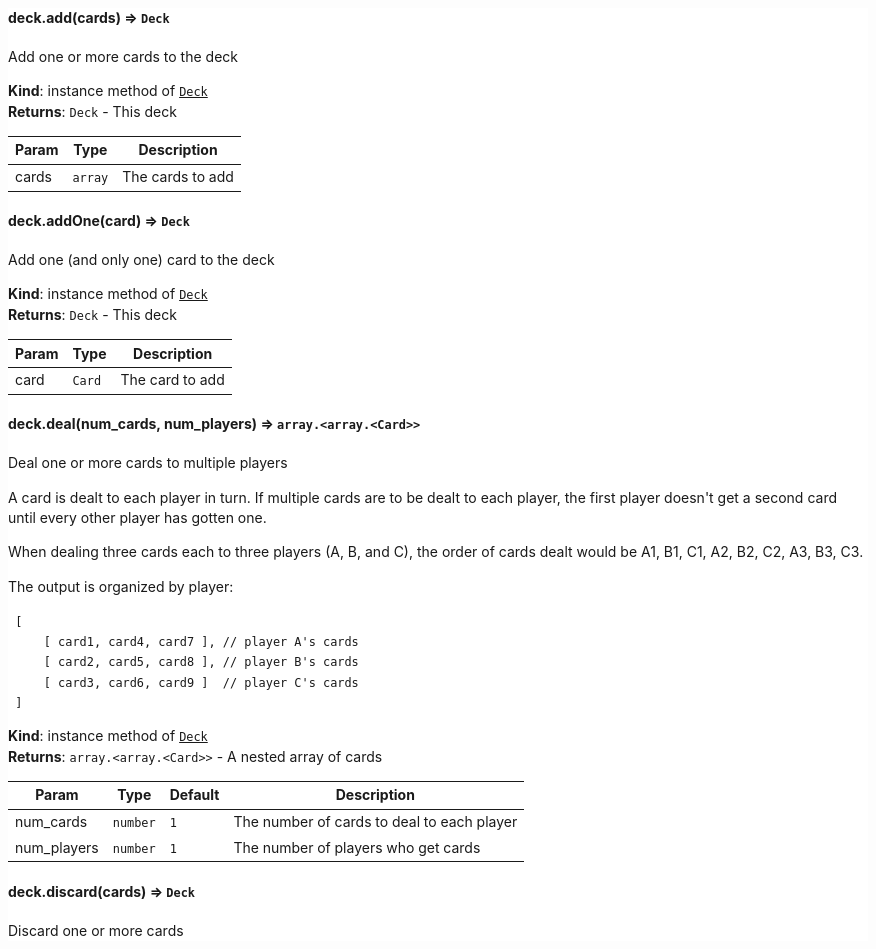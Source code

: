 #### deck.add(cards) ⇒ <code>Deck</code>
Add one or more cards to the deck

**Kind**: instance method of [<code>Deck</code>](#module_card-sharp/lib/deck..Deck)  
**Returns**: <code>Deck</code> - This deck  

| Param | Type | Description |
| --- | --- | --- |
| cards | <code>array</code> | The cards to add |

<a name="module_card-sharp/lib/deck..Deck+addOne"></a>

#### deck.addOne(card) ⇒ <code>Deck</code>
Add one (and only one) card to the deck

**Kind**: instance method of [<code>Deck</code>](#module_card-sharp/lib/deck..Deck)  
**Returns**: <code>Deck</code> - This deck  

| Param | Type | Description |
| --- | --- | --- |
| card | <code>Card</code> | The card to add |

<a name="module_card-sharp/lib/deck..Deck+deal"></a>

#### deck.deal(num_cards, num_players) ⇒ <code>array.&lt;array.&lt;Card&gt;&gt;</code>
Deal one or more cards to multiple players

 A card is dealt to each player in turn.  If multiple cards are to be 
 dealt to each player, the first player doesn't get a second card until 
 every other player has gotten one.

 When dealing three cards each to three players (A, B, and C), the order 
 of cards dealt would be A1, B1, C1, A2, B2, C2, A3, B3, C3.

 The output is organized by player:

     [
         [ card1, card4, card7 ], // player A's cards
         [ card2, card5, card8 ], // player B's cards
         [ card3, card6, card9 ]  // player C's cards
     ]

**Kind**: instance method of [<code>Deck</code>](#module_card-sharp/lib/deck..Deck)  
**Returns**: <code>array.&lt;array.&lt;Card&gt;&gt;</code> - A nested array of cards  

| Param | Type | Default | Description |
| --- | --- | --- | --- |
| num_cards | <code>number</code> | <code>1</code> | The number of cards to deal to each player |
| num_players | <code>number</code> | <code>1</code> | The number of players who get cards |

<a name="module_card-sharp/lib/deck..Deck+discard"></a>

#### deck.discard(cards) ⇒ <code>Deck</code>
Discard one or more cards
